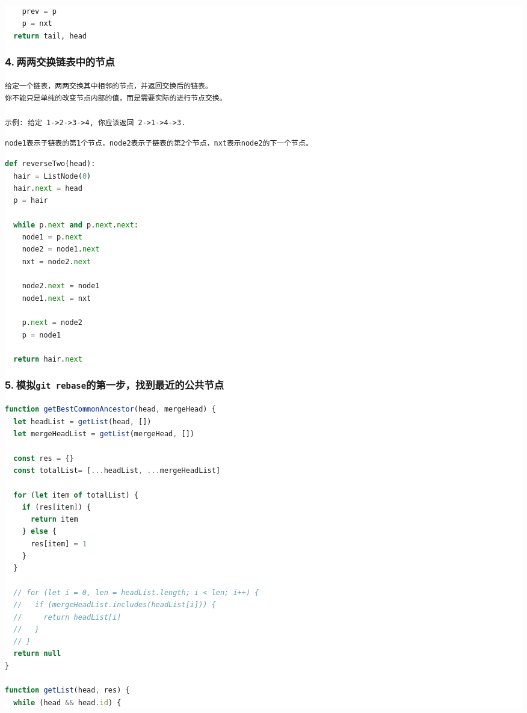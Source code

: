 ```python
    prev = p
    p = nxt
  return tail, head
```


### 4. 两两交换链表中的节点
```
给定一个链表，两两交换其中相邻的节点，并返回交换后的链表。
你不能只是单纯的改变节点内部的值，而是需要实际的进行节点交换。

示例: 给定 1->2->3->4, 你应该返回 2->1->4->3.
```
```
node1表示子链表的第1个节点，node2表示子链表的第2个节点，nxt表示node2的下一个节点。
```
```python
def reverseTwo(head):
  hair = ListNode(0)
  hair.next = head
  p = hair
  
  while p.next and p.next.next:
    node1 = p.next
    node2 = node1.next
    nxt = node2.next
    
    node2.next = node1
    node1.next = nxt
    
    p.next = node2
    p = node1
    
  return hair.next
```


### 5. 模拟`git rebase`的第一步，找到最近的公共节点

```js
function getBestCommonAncestor(head, mergeHead) {
  let headList = getList(head, [])
  let mergeHeadList = getList(mergeHead, [])

  const res = {}
  const totalList= [...headList, ...mergeHeadList]

  for (let item of totalList) {
    if (res[item]) {
      return item
    } else {
      res[item] = 1
    }
  }

  // for (let i = 0, len = headList.length; i < len; i++) {
  //   if (mergeHeadList.includes(headList[i])) {
  //     return headList[i]
  //   }
  // }
  return null
}

function getList(head, res) {
  while (head && head.id) {
```